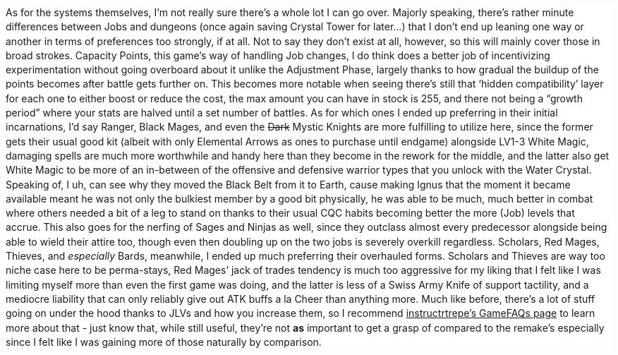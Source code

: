 As for the systems themselves, I’m not really sure there’s a whole lot I can go over. Majorly speaking, there’s rather minute differences between Jobs and dungeons (once again saving Crystal Tower for later…) that I don’t end up leaning one way or another in terms of preferences too strongly, if at all. Not to say they don’t exist at all, however, so this will mainly cover those in broad strokes. Capacity Points, this game’s way of handling Job changes, I do think does a better job of incentivizing experimentation without going overboard about it unlike the Adjustment Phase, largely thanks to how gradual the buildup of the points becomes after battle gets further on. This becomes more notable when seeing there’s still that ‘hidden compatibility’ layer for each one to either boost or reduce the cost, the max amount you can have in stock is 255, and there not being a “growth period” where your stats are halved until a set number of battles. As for which ones I ended up preferring in their initial incarnations, I’d say Ranger, Black Mages, and even the ~~Dark~~ Mystic Knights are more fulfilling to utilize here, since the former gets their usual good kit (albeit with only Elemental Arrows as ones to purchase until endgame) alongside LV1-3 White Magic, damaging spells are much more worthwhile and handy here than they become in the rework for the middle, and the latter also get White Magic to be more of an in-between of the offensive and defensive warrior types that you unlock with the Water Crystal. Speaking of, I uh, can see why they moved the Black Belt from it to Earth, cause making Ignus that the moment it became available meant he was not only the bulkiest member by a good bit physically, he was able to be much, much better in combat where others needed a bit of a leg to stand on thanks to their usual CQC habits becoming better the more (Job) levels that accrue. This also goes for the nerfing of Sages and Ninjas as well, since they outclass almost every predecessor alongside being able to wield their attire too, though even then doubling up on the two jobs is severely overkill regardless. Scholars, Red Mages, Thieves, and *especially* Bards, meanwhile, I ended up much preferring their overhauled forms. Scholars and Thieves are way too niche case here to be perma-stays, Red Mages’ jack of trades tendency is much too aggressive for my liking that I felt like I was limiting myself more than even the first game was doing, and the latter is less of a Swiss Army Knife of support tactility, and a mediocre liability that can only reliably give out ATK buffs a la Cheer than anything more. Much like before, there’s a lot of stuff going on under the hood thanks to JLVs and how you increase them, so I recommend [instructrtrepe’s GameFAQs page](https://gamefaqs.gamespot.com/nes/563415-final-fantasy-iii/faqs/29389) to learn more about that - just know that, while still useful, they’re not **as** important to get a grasp of compared to the remake’s especially since I felt like I was gaining more of those naturally by comparison.

